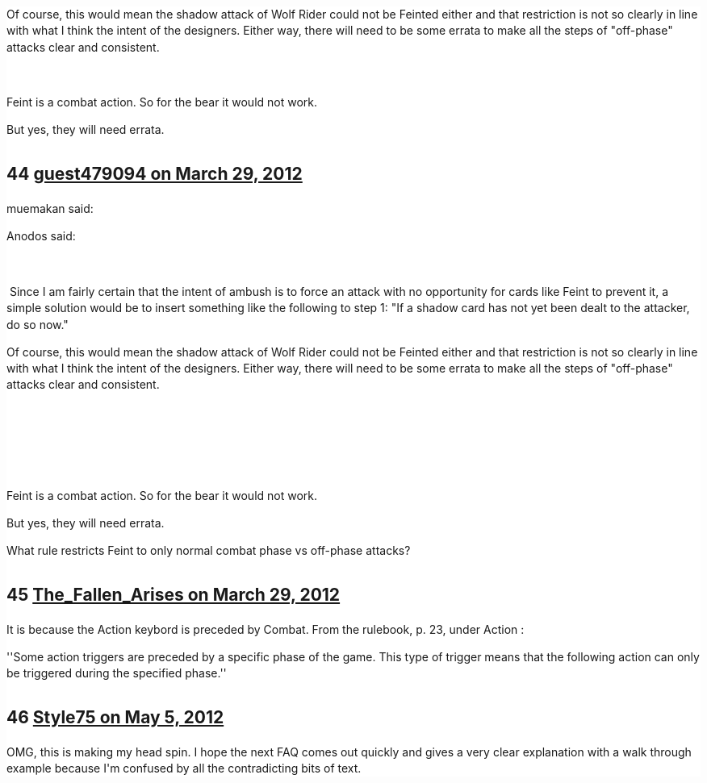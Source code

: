 Of course, this would mean the shadow attack of Wolf Rider could not be Feinted either and that restriction is not so clearly in line with what I think the intent of the designers. Either way, there will need to be some errata to make all the steps of "off-phase" attacks clear and consistent. 



 

Feint is a combat action. So for the bear it would not work.

But yes, they will need errata.

## 44 [guest479094 on March 29, 2012](https://community.fantasyflightgames.com/topic/61760-wild-bear/?do=findComment&comment=611453)

muemakan said:

Anodos said:

 

 Since I am fairly certain that the intent of ambush is to force an attack with no opportunity for cards like Feint to prevent it, a simple solution would be to insert something like the following to step 1: "If a shadow card has not yet been dealt to the attacker, do so now." 

Of course, this would mean the shadow attack of Wolf Rider could not be Feinted either and that restriction is not so clearly in line with what I think the intent of the designers. Either way, there will need to be some errata to make all the steps of "off-phase" attacks clear and consistent. 

 

 

 

Feint is a combat action. So for the bear it would not work.

But yes, they will need errata.



What rule restricts Feint to only normal combat phase vs off-phase attacks?

## 45 [The_Fallen_Arises on March 29, 2012](https://community.fantasyflightgames.com/topic/61760-wild-bear/?do=findComment&comment=611470)

It is because the Action keybord is preceded by Combat. From the rulebook, p. 23, under Action :



''Some action triggers are preceded by a specific phase of the game. This type of trigger means that the following action can only be triggered during the specified phase.''

## 46 [Style75 on May 5, 2012](https://community.fantasyflightgames.com/topic/61760-wild-bear/?do=findComment&comment=626349)

OMG, this is making my head spin. I hope the next FAQ comes out quickly and gives a very clear explanation with a walk through example because I'm confused by all the contradicting bits of text.
